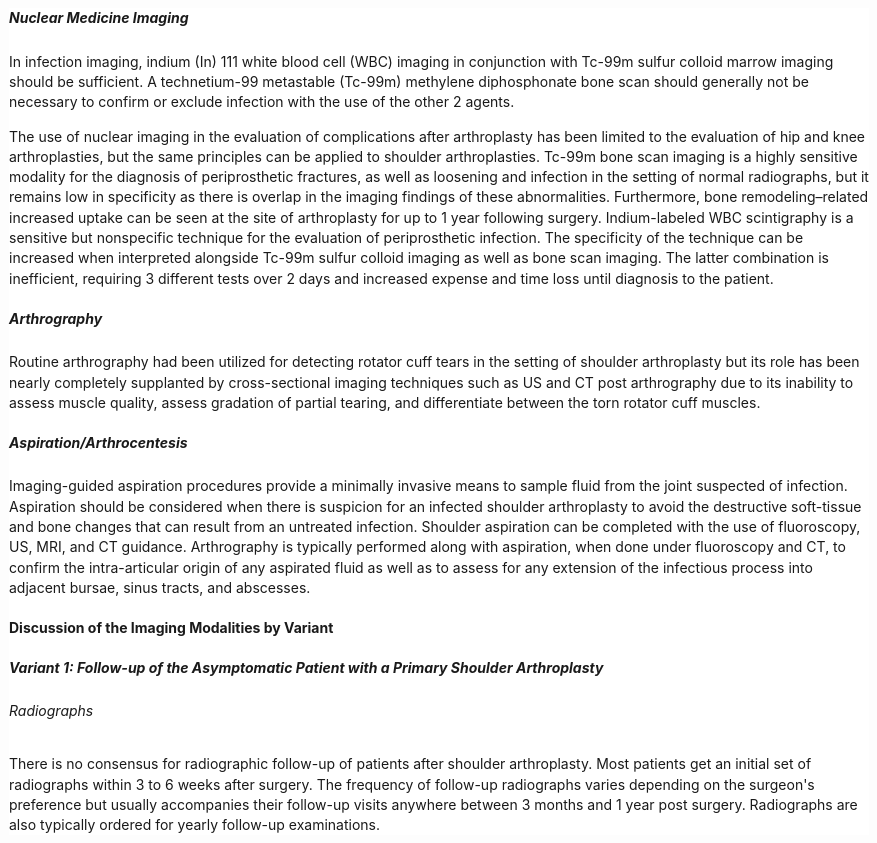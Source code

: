 
#####  Nuclear Medicine Imaging 


In infection imaging, indium (In) 111 white blood cell (WBC) imaging in conjunction with Tc-99m sulfur colloid marrow imaging should be sufficient. A technetium-99 metastable (Tc-99m) methylene diphosphonate bone scan should generally not be necessary to confirm or exclude infection with the use of the other 2 agents. 


The use of nuclear imaging in the evaluation of complications after arthroplasty has been limited to the evaluation of hip and knee arthroplasties, but the same principles can be applied to shoulder arthroplasties. Tc-99m bone scan imaging is a highly sensitive modality for the diagnosis of periprosthetic fractures, as well as loosening and infection in the setting of normal radiographs, but it remains low in specificity as there is overlap in the imaging findings of these abnormalities. Furthermore, bone remodeling–related increased uptake can be seen at the site of arthroplasty for up to 1 year following surgery. Indium-labeled WBC scintigraphy is a sensitive but nonspecific technique for the evaluation of periprosthetic infection. The specificity of the technique can be increased when interpreted alongside Tc-99m sulfur colloid imaging as well as bone scan imaging. The latter combination is inefficient, requiring 3 different tests over 2 days and increased expense and time loss until diagnosis to the patient. 


#####  Arthrography 


Routine arthrography had been utilized for detecting rotator cuff tears in the setting of shoulder arthroplasty but its role has been nearly completely supplanted by cross-sectional imaging techniques such as US and CT post arthrography due to its inability to assess muscle quality, assess gradation of partial tearing, and differentiate between the torn rotator cuff muscles. 


#####  Aspiration/Arthrocentesis 


Imaging-guided aspiration procedures provide a minimally invasive means to sample fluid from the joint suspected of infection. Aspiration should be considered when there is suspicion for an infected shoulder arthroplasty to avoid the destructive soft-tissue and bone changes that can result from an untreated infection. Shoulder aspiration can be completed with the use of fluoroscopy, US, MRI, and CT guidance. Arthrography is typically performed along with aspiration, when done under fluoroscopy and CT, to confirm the intra-articular origin of any aspirated fluid as well as to assess for any extension of the infectious process into adjacent bursae, sinus tracts, and abscesses. 


####  Discussion of the Imaging Modalities by Variant 


#####  Variant 1: Follow-up of the Asymptomatic Patient with a Primary Shoulder Arthroplasty 


######  Radiographs 


There is no consensus for radiographic follow-up of patients after shoulder arthroplasty. Most patients get an initial set of radiographs within 3 to 6 weeks after surgery. The frequency of follow-up radiographs varies depending on the surgeon's preference but usually accompanies their follow-up visits anywhere between 3 months and 1 year post surgery. Radiographs are also typically ordered for yearly follow-up examinations. 
